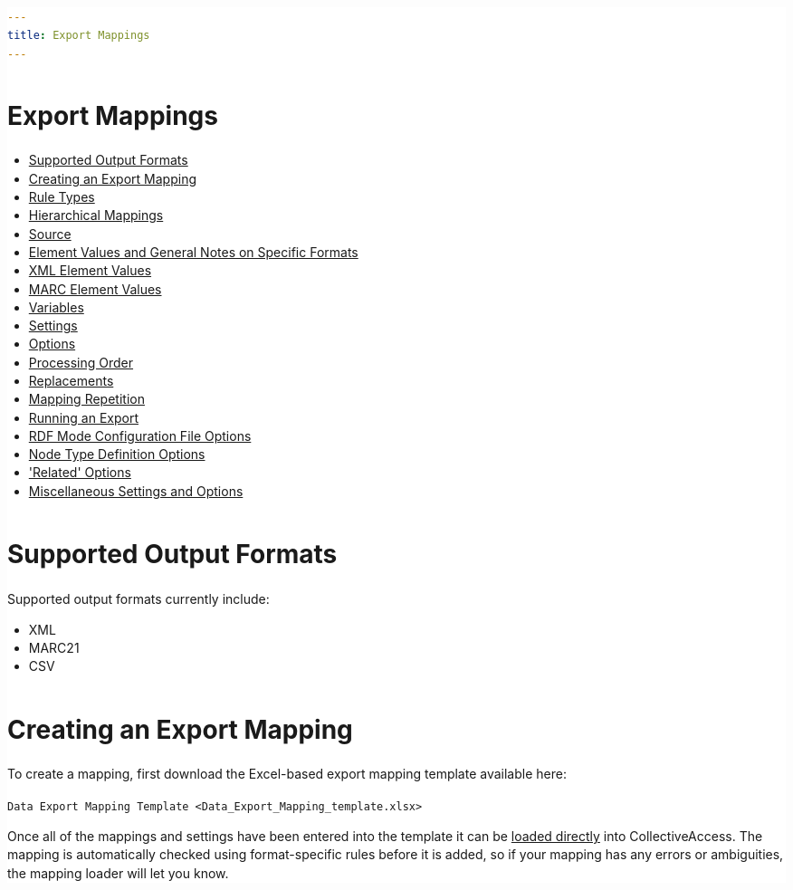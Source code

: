 ```yaml
---
title: Export Mappings
---
```


# Export Mappings 

-   [Supported Output Formats](#supported-output-formats)
-   [Creating an Export Mapping](#creating-an-export-mapping)
-   [Rule Types](#rule-types)
-   [Hierarchical Mappings](#hierarchical-mappings)
-   [Source](#source)
-   [Element Values and General Notes on Specific
    Formats](#element-values-and-general-notes-on-specific-formats)
-   [XML Element Values](#xml-element-values)
-   [MARC Element Values](#marc-element-values)
-   [Variables](#variables)
-   [Settings](#settings)
-   [Options](#options)
-   [Processing Order](#processing-order)
-   [Replacements](#replacements)
-   [Mapping Repetition](#mapping-repetition)
-   [Running an Export](#running-an-export)
-   [RDF Mode Configuration File
    Options](#rdf-mode-configuration-file-options)
-   [Node Type Definition Options](#node-type-definition-options)
-   [\'Related\' Options](#related-options)
-   [Miscellaneous Settings and
    Options](#miscellaneous-settings-and-options)

# Supported Output Formats

Supported output formats currently include:

-   XML
-   MARC21
-   CSV

# Creating an Export Mapping

To create a mapping, first download the Excel-based export mapping
template available here:

`Data Export Mapping Template <Data_Export_Mapping_template.xlsx>`

Once all of the mappings and settings have been entered into the
template it can be [loaded
directly](https://manual.collectiveaccess.org/providence/user/export/mappings.html#running-an-export)
into CollectiveAccess. The mapping is automatically checked using
format-specific rules before it is added, so if your mapping has any
errors or ambiguities, the mapping loader will let you know.
